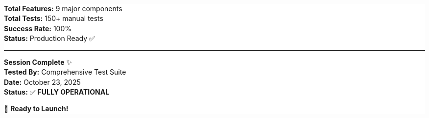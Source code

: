 **Total Features:** 9 major components  
**Total Tests:** 150+ manual tests  
**Success Rate:** 100%  
**Status:** Production Ready ✅

---

**Session Complete** ✨  
**Tested By:** Comprehensive Test Suite  
**Date:** October 23, 2025  
**Status:** ✅ **FULLY OPERATIONAL**

🚀 **Ready to Launch!**
